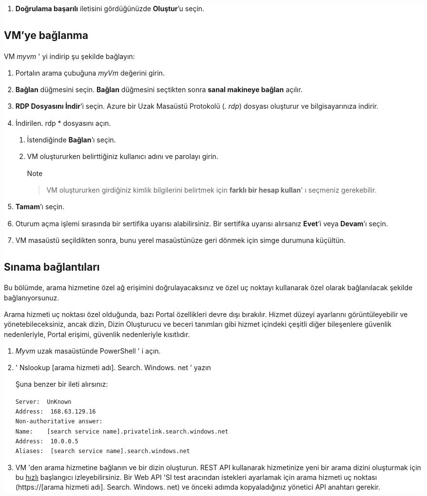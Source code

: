 1. **Doğrulama başarılı** iletisini gördüğünüzde **Oluştur**’u seçin. 

## <a name="connect-to-the-vm"></a>VM’ye bağlanma

VM *myvm* ' yi indirip şu şekilde bağlayın:

1. Portalın arama çubuğuna *myVm* değerini girin.

1. **Bağlan** düğmesini seçin. **Bağlan** düğmesini seçtikten sonra **sanal makineye bağlan** açılır.

1. **RDP Dosyasını İndir**’i seçin. Azure bir Uzak Masaüstü Protokolü (*. rdp*) dosyası oluşturur ve bilgisayarınıza indirir.

1. İndirilen. rdp * dosyasını açın.

    1. İstendiğinde **Bağlan**’ı seçin.

    1. VM oluştururken belirttiğiniz kullanıcı adını ve parolayı girin.

        > [!NOTE]
        >   >  VM oluştururken girdiğiniz kimlik bilgilerini belirtmek için **farklı bir hesap kullan**' ı seçmeniz gerekebilir.

1. **Tamam**’ı seçin.

1. Oturum açma işlemi sırasında bir sertifika uyarısı alabilirsiniz. Bir sertifika uyarısı alırsanız **Evet**’i veya **Devam**’ı seçin.

1. VM masaüstü seçildikten sonra, bunu yerel masaüstünüze geri dönmek için simge durumuna küçültün.  

## <a name="test-connections"></a>Sınama bağlantıları

Bu bölümde, arama hizmetine özel ağ erişimini doğrulayacaksınız ve özel uç noktayı kullanarak özel olarak bağlanılacak şekilde bağlanıyorsunuz.

Arama hizmeti uç noktası özel olduğunda, bazı Portal özellikleri devre dışı bırakılır. Hizmet düzeyi ayarlarını görüntüleyebilir ve yönetebileceksiniz, ancak dizin, Dizin Oluşturucu ve beceri tanımları gibi hizmet içindeki çeşitli diğer bileşenlere güvenlik nedenleriyle, Portal erişimi, güvenlik nedenleriyle kısıtlıdır.

1. *Myvm* uzak masaüstünde PowerShell ' i açın.

1. ' Nslookup [arama hizmeti adı]. Search. Windows. net ' yazın

    Şuna benzer bir ileti alırsınız:
    ```azurepowershell
    Server:  UnKnown
    Address:  168.63.129.16
    Non-authoritative answer:
    Name:    [search service name].privatelink.search.windows.net
    Address:  10.0.0.5
    Aliases:  [search service name].search.windows.net
    ```

1. VM 'den arama hizmetine bağlanın ve bir dizin oluşturun. REST API kullanarak hizmetinize yeni bir arama dizini oluşturmak için bu [hızlı](search-get-started-rest.md) başlangıcı izleyebilirsiniz. Bir Web API 'SI test aracından istekleri ayarlamak için arama hizmeti uç noktası (https://[arama hizmeti adı]. Search. Windows. net) ve önceki adımda kopyaladığınız yönetici API anahtarı gerekir.
